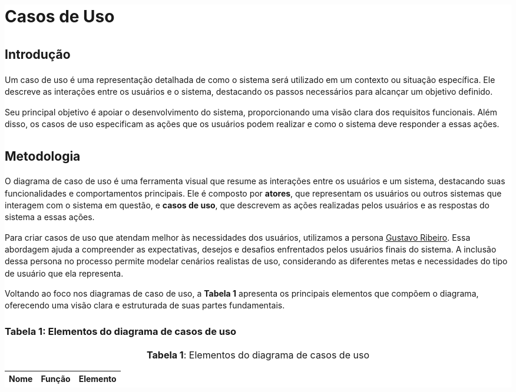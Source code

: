 # Casos de Uso

## Introdução

Um caso de uso é uma representação detalhada de como o sistema será utilizado em um contexto ou situação específica. Ele descreve as interações entre os usuários e o sistema, destacando os passos necessários para alcançar um objetivo definido. 

Seu principal objetivo é apoiar o desenvolvimento do sistema, proporcionando uma visão clara dos requisitos funcionais. Além disso, os casos de uso especificam as ações que os usuários podem realizar e como o sistema deve responder a essas ações.


## Metodologia
O diagrama de caso de uso é uma ferramenta visual que resume as interações entre os usuários e um sistema, destacando suas funcionalidades e comportamentos principais. Ele é composto por **atores**, que representam os usuários ou outros sistemas que interagem com o sistema em questão, e **casos de uso**, que descrevem as ações realizadas pelos usuários e as respostas do sistema a essas ações.

Para criar casos de uso que atendam melhor às necessidades dos usuários, utilizamos a persona [Gustavo Ribeiro](../../elicitacao/grupo5/personas/#persona1). Essa abordagem ajuda a compreender as expectativas, desejos e desafios enfrentados pelos usuários finais do sistema. A inclusão dessa persona no processo permite modelar cenários realistas de uso, considerando as diferentes metas e necessidades do tipo de usuário que ela representa.

Voltando ao foco nos diagramas de caso de uso, a **Tabela 1** apresenta os principais elementos que compõem o diagrama, oferecendo uma visão clara e estruturada de suas partes fundamentais.

### Tabela 1: Elementos do diagrama de casos de uso

<font size="3"><p style="text-align: center"><b>Tabela 1</b>: Elementos do diagrama de casos de uso</p></font>

| Nome | Função | Elemento
|------|------|:-------:
